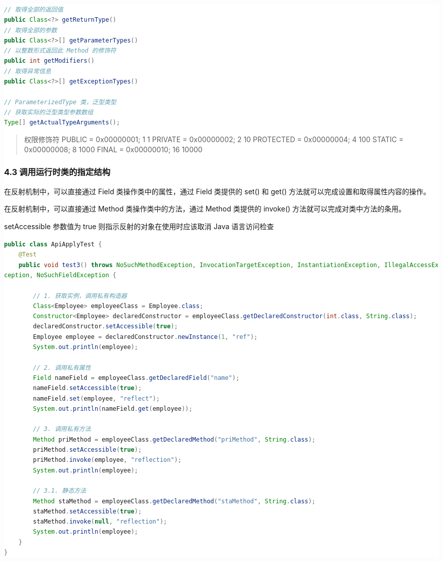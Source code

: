```java
// 取得全部的返回值
public Class<?> getReturnType()
// 取得全部的参数
public Class<?>[] getParameterTypes()
// 以整数形式返回此 Method 的修饰符
public int getModifiers()
// 取得异常信息
public Class<?>[] getExceptionTypes()

// ParameterizedType 类，泛型类型
// 获取实际的泛型类型参数数组
Type[] getActualTypeArguments();
```

> 权限修饰符
> PUBLIC      = 0x00000001;  1    	1
> PRIVATE     = 0x00000002;  2		10
> PROTECTED   = 0x00000004;  4		100
> STATIC	  = 0x00000008;  8		1000
> FINAL	   = 0x00000010;  16	   10000

### 4.3 调用运行时类的指定结构

在反射机制中，可以直接通过 Field 类操作类中的属性，通过 Field 类提供的 set() 和 get() 方法就可以完成设置和取得属性内容的操作。

在反射机制中，可以直接通过 Method 类操作类中的方法，通过 Method 类提供的 invoke() 方法就可以完成对类中方法的条用。

setAccessible 参数值为 true 则指示反射的对象在使用时应该取消 Java 语言访问检查

```java
public class ApiApplyTest {
  	@Test
    public void test3() throws NoSuchMethodException, InvocationTargetException, InstantiationException, IllegalAccessException, NoSuchFieldException {

        // 1. 获取实例，调用私有构造器
        Class<Employee> employeeClass = Employee.class;
        Constructor<Employee> declaredConstructor = employeeClass.getDeclaredConstructor(int.class, String.class);
        declaredConstructor.setAccessible(true);
        Employee employee = declaredConstructor.newInstance(1, "ref");
        System.out.println(employee);

        // 2. 调用私有属性
        Field nameField = employeeClass.getDeclaredField("name");
        nameField.setAccessible(true);
        nameField.set(employee, "reflect");
        System.out.println(nameField.get(employee));

        // 3. 调用私有方法
        Method priMethod = employeeClass.getDeclaredMethod("priMethod", String.class);
        priMethod.setAccessible(true);
        priMethod.invoke(employee, "reflection");
        System.out.println(employee);

        // 3.1. 静态方法
        Method staMethod = employeeClass.getDeclaredMethod("staMethod", String.class);
        staMethod.setAccessible(true);
        staMethod.invoke(null, "reflection");
        System.out.println(employee);
    }
}
```
